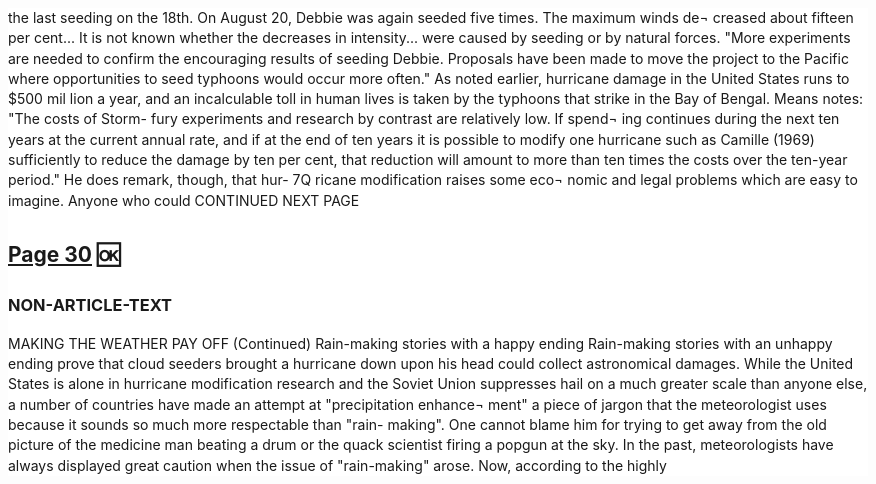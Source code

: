 the last seeding on the 18th. On
August 20, Debbie was again seeded
five times. The maximum winds de¬
creased about fifteen per cent... It is
not known whether the decreases in
intensity... were caused by seeding or
by natural forces.
"More experiments are needed to
confirm the encouraging results of
seeding Debbie. Proposals have been
made to move the project to the
Pacific where opportunities to seed
typhoons would occur more often."
As noted earlier, hurricane damage
in the United States runs to $500 mil
lion a year, and an incalculable toll in
human lives is taken by the typhoons
that strike in the Bay of Bengal.
Means notes: "The costs of Storm-
fury experiments and research by
contrast are relatively low. If spend¬
ing continues during the next ten
years at the current annual rate, and
if at the end of ten years it is possible
to modify one hurricane such as
Camille (1969) sufficiently to reduce
the damage by ten per cent, that
reduction will amount to more than
ten times the costs over the ten-year
period."
He does remark, though, that hur- 7Q
ricane modification raises some eco¬
nomic and legal problems which are
easy to imagine. Anyone who could
CONTINUED NEXT PAGE
## [Page 30](https://demo.humlab.umu.se/courier/074891engo.pdf#page=30) 🆗
### NON-ARTICLE-TEXT
MAKING THE WEATHER PAY OFF (Continued)
Rain-making stories with a happy ending
Rain-making stories with an unhappy ending
prove that cloud seeders brought a
hurricane down upon his head could
collect astronomical damages.
While the United States is alone in
hurricane modification research and
the Soviet Union suppresses hail on a
much greater scale than anyone else,
a number of countries have made an
attempt at "precipitation enhance¬
ment" a piece of jargon that the
meteorologist uses because it sounds
so much more respectable than "rain-
making".
One cannot blame him for trying
to get away from the old picture of
the medicine man beating a drum or
the quack scientist firing a popgun
at the sky. In the past, meteorologists
have always displayed great caution
when the issue of "rain-making"
arose. Now, according to the highly